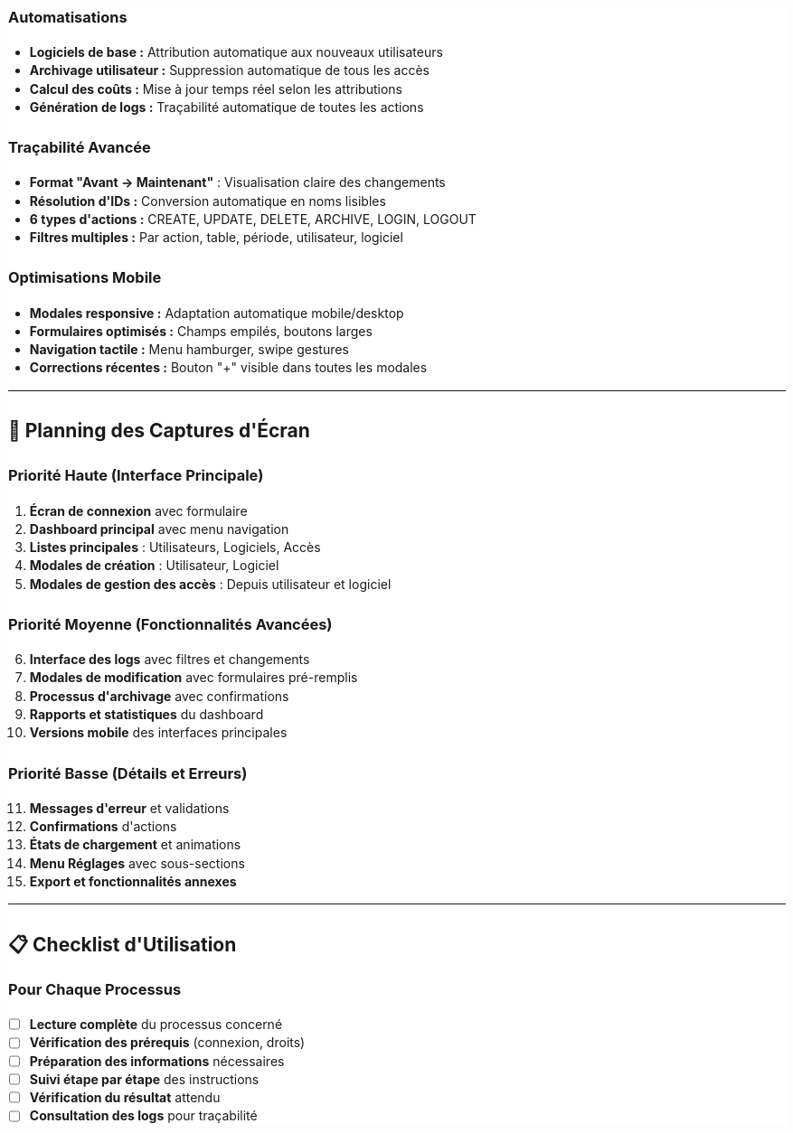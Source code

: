 ### Automatisations
- **Logiciels de base :** Attribution automatique aux nouveaux utilisateurs
- **Archivage utilisateur :** Suppression automatique de tous les accès
- **Calcul des coûts :** Mise à jour temps réel selon les attributions
- **Génération de logs :** Traçabilité automatique de toutes les actions

### Traçabilité Avancée
- **Format "Avant → Maintenant"** : Visualisation claire des changements
- **Résolution d'IDs :** Conversion automatique en noms lisibles
- **6 types d'actions :** CREATE, UPDATE, DELETE, ARCHIVE, LOGIN, LOGOUT
- **Filtres multiples :** Par action, table, période, utilisateur, logiciel

### Optimisations Mobile
- **Modales responsive :** Adaptation automatique mobile/desktop
- **Formulaires optimisés :** Champs empilés, boutons larges
- **Navigation tactile :** Menu hamburger, swipe gestures
- **Corrections récentes :** Bouton "+" visible dans toutes les modales

---

## 📸 Planning des Captures d'Écran

### Priorité Haute (Interface Principale)
1. **Écran de connexion** avec formulaire
2. **Dashboard principal** avec menu navigation
3. **Listes principales** : Utilisateurs, Logiciels, Accès
4. **Modales de création** : Utilisateur, Logiciel
5. **Modales de gestion des accès** : Depuis utilisateur et logiciel

### Priorité Moyenne (Fonctionnalités Avancées)
6. **Interface des logs** avec filtres et changements
7. **Modales de modification** avec formulaires pré-remplis
8. **Processus d'archivage** avec confirmations
9. **Rapports et statistiques** du dashboard
10. **Versions mobile** des interfaces principales

### Priorité Basse (Détails et Erreurs)
11. **Messages d'erreur** et validations
12. **Confirmations** d'actions
13. **États de chargement** et animations
14. **Menu Réglages** avec sous-sections
15. **Export et fonctionnalités annexes**

---

## 📋 Checklist d'Utilisation

### Pour Chaque Processus
- [ ] **Lecture complète** du processus concerné
- [ ] **Vérification des prérequis** (connexion, droits)
- [ ] **Préparation des informations** nécessaires
- [ ] **Suivi étape par étape** des instructions
- [ ] **Vérification du résultat** attendu
- [ ] **Consultation des logs** pour traçabilité
